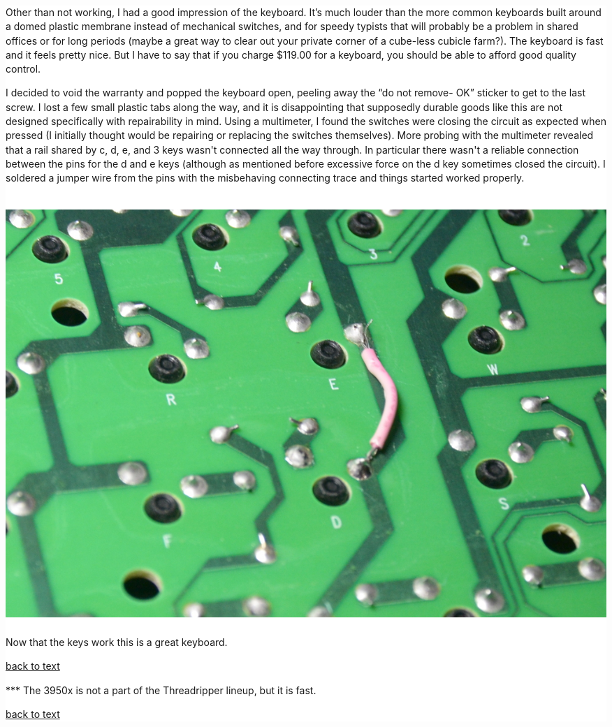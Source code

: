 Other than not working, I had a good impression of the keyboard. It’s much louder than the more common keyboards built around a domed plastic membrane instead of mechanical switches, and for speedy typists that will probably be a problem in shared offices or for long periods  (maybe a great way to clear out your private corner of a cube-less cubicle farm?). The keyboard is fast and it feels pretty nice. But I have to say that if you charge $119.00 for a keyboard, you should be able to afford good quality control.  

I decided to void the warranty and popped the keyboard open, peeling away the “do not remove- OK” sticker to get to the last screw. I lost a few small plastic tabs along the way, and it is disappointing that supposedly durable goods like this are not designed specifically with repairability in mind. Using a multimeter, I found the switches were closing the circuit as expected when pressed (I initially thought would be repairing or replacing the switches themselves). More probing with the multimeter revealed that a rail shared by c, d, e, and 3 keys wasn't connected all the way through. In particular there wasn't a reliable connection between the pins for the d and e keys (although as mentioned before excessive force on the d key sometimes closed the circuit). I soldered a jumper wire from the pins with the misbehaving connecting trace and things started worked properly. 

<br>
<div align="center">
    <img src="/assets/build_a_rl_pc/keyboard_repair.jpg">
</div>
<br>
Now that the keys work this is a great keyboard. 

<a href="#foot2_origin">back to text</a>

<a name="foot3"></a>\*\*\* The 3950x is not a part of the Threadripper lineup, but it is fast.  

<a href="#foot3_origin">back to text</a>
